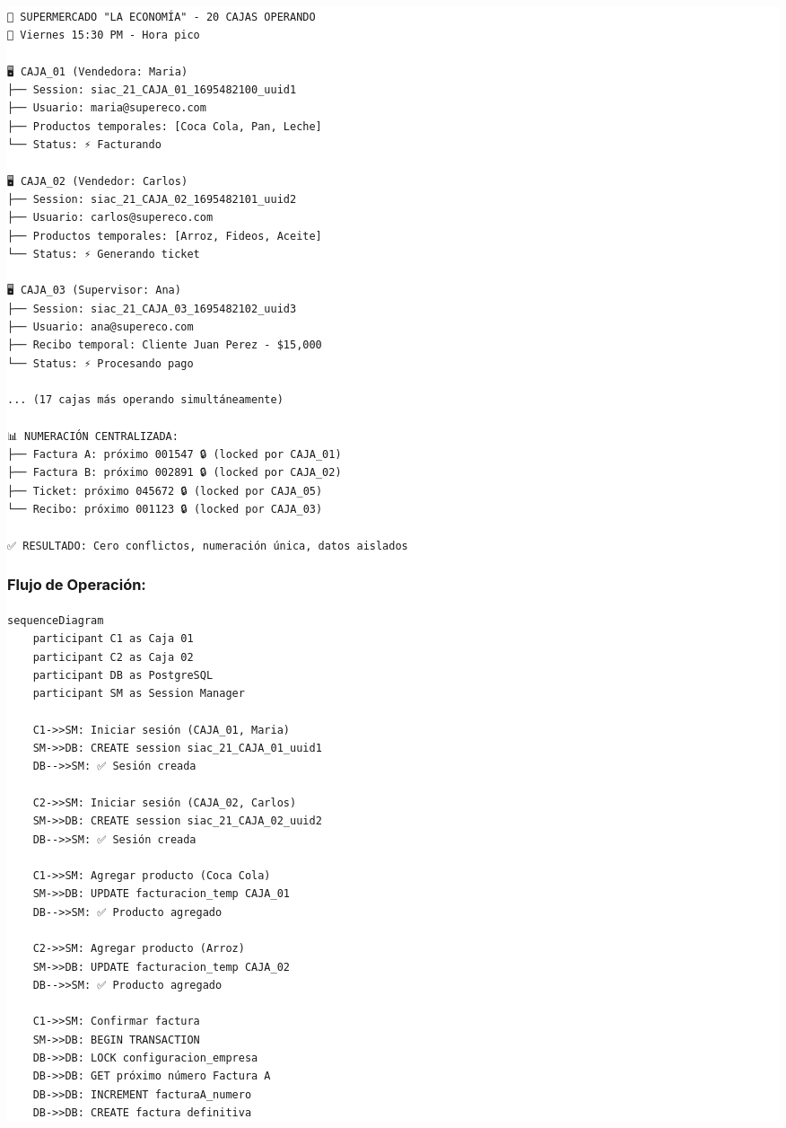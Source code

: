 ```
🏪 SUPERMERCADO "LA ECONOMÍA" - 20 CAJAS OPERANDO
📅 Viernes 15:30 PM - Hora pico

🖥️ CAJA_01 (Vendedora: Maria)
├── Session: siac_21_CAJA_01_1695482100_uuid1
├── Usuario: maria@supereco.com
├── Productos temporales: [Coca Cola, Pan, Leche]
└── Status: ⚡ Facturando

🖥️ CAJA_02 (Vendedor: Carlos)
├── Session: siac_21_CAJA_02_1695482101_uuid2
├── Usuario: carlos@supereco.com
├── Productos temporales: [Arroz, Fideos, Aceite]
└── Status: ⚡ Generando ticket

🖥️ CAJA_03 (Supervisor: Ana)
├── Session: siac_21_CAJA_03_1695482102_uuid3
├── Usuario: ana@supereco.com
├── Recibo temporal: Cliente Juan Perez - $15,000
└── Status: ⚡ Procesando pago

... (17 cajas más operando simultáneamente)

📊 NUMERACIÓN CENTRALIZADA:
├── Factura A: próximo 001547 🔒 (locked por CAJA_01)
├── Factura B: próximo 002891 🔒 (locked por CAJA_02)
├── Ticket: próximo 045672 🔒 (locked por CAJA_05)
└── Recibo: próximo 001123 🔒 (locked por CAJA_03)

✅ RESULTADO: Cero conflictos, numeración única, datos aislados
```

### **Flujo de Operación:**

```mermaid
sequenceDiagram
    participant C1 as Caja 01
    participant C2 as Caja 02
    participant DB as PostgreSQL
    participant SM as Session Manager

    C1->>SM: Iniciar sesión (CAJA_01, Maria)
    SM->>DB: CREATE session siac_21_CAJA_01_uuid1
    DB-->>SM: ✅ Sesión creada

    C2->>SM: Iniciar sesión (CAJA_02, Carlos)
    SM->>DB: CREATE session siac_21_CAJA_02_uuid2
    DB-->>SM: ✅ Sesión creada

    C1->>SM: Agregar producto (Coca Cola)
    SM->>DB: UPDATE facturacion_temp CAJA_01
    DB-->>SM: ✅ Producto agregado

    C2->>SM: Agregar producto (Arroz)
    SM->>DB: UPDATE facturacion_temp CAJA_02
    DB-->>SM: ✅ Producto agregado

    C1->>SM: Confirmar factura
    SM->>DB: BEGIN TRANSACTION
    DB->>DB: LOCK configuracion_empresa
    DB->>DB: GET próximo número Factura A
    DB->>DB: INCREMENT facturaA_numero
    DB->>DB: CREATE factura definitiva
```